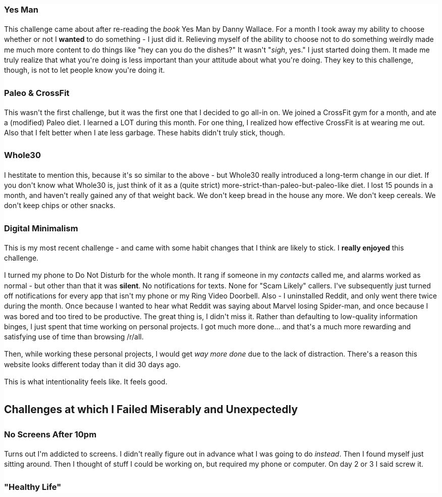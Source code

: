 ### Yes Man

This challenge came about after re-reading the *book* Yes Man by Danny Wallace. For a month I took away my ability to choose whether or not I **wanted** to do something - I just did it. Relieving myself of the ability to choose not to do something weirdly made me much more content to do things like "hey can you do the dishes?" It wasn't "*sigh*, yes." I just started doing them. It made me truly realize that what you're doing is less important than your attitude about what you're doing. They key to this challenge, though, is not to let people know you're doing it.

### Paleo & CrossFit

This wasn't the first challenge, but it was the first one that I decided to go all-in on. We joined a CrossFit gym for a month, and ate a (modified) Paleo diet. I learned a LOT during this month. For one thing, I realized how effective CrossFit is at wearing me out. Also that I felt better when I ate less garbage. These habits didn't truly stick, though.

### Whole30

I hestitate to mention this, because it's so similar to the above - but Whole30 really introduced a long-term change in our diet. If you don't know what Whole30 is, just think of it as a (quite strict) more-strict-than-paleo-but-paleo-like diet. I lost 15 pounds in a month, and haven't really gained any of that weight back. We don't keep bread in the house any more. We don't keep cereals. We don't keep chips or other snacks.

### Digital Minimalism

This is my most recent challenge - and came with some habit changes that I think are likely to stick. I **really enjoyed** this challenge. 

I turned my phone to Do Not Disturb for the whole month. It rang if someone in my *contacts* called me, and alarms worked as normal - but other than that it was **silent**. No notifications for texts. None for "Scam Likely" callers. I've subsequently just turned off notifications for every app that isn't my phone or my Ring Video Doorbell. Also - I uninstalled Reddit, and only went there twice during the month. Once because I wanted to hear what Reddit was saying about Marvel losing Spider-man, and once because I was bored and too tired to be productive. The great thing is, I didn't miss it. Rather than defaulting to low-quality information binges, I just spent that time working on personal projects. I got much more done... and that's a much more rewarding and satisfying use of time than browsing /r/all.

Then, while working these personal projects, I would get *way more done* due to the lack of distraction. There's a reason this website looks different today than it did 30 days ago. 

This is what intentionality feels like. It feels good.

## Challenges at which I Failed Miserably and Unexpectedly

### No Screens After 10pm

Turns out I'm addicted to screens. I didn't really figure out in advance what I was going to do *instead*. Then I found myself just sitting around. Then I thought of stuff I could be working on, but required my phone or computer. On day 2 or 3 I said screw it.

### "Healthy Life"
